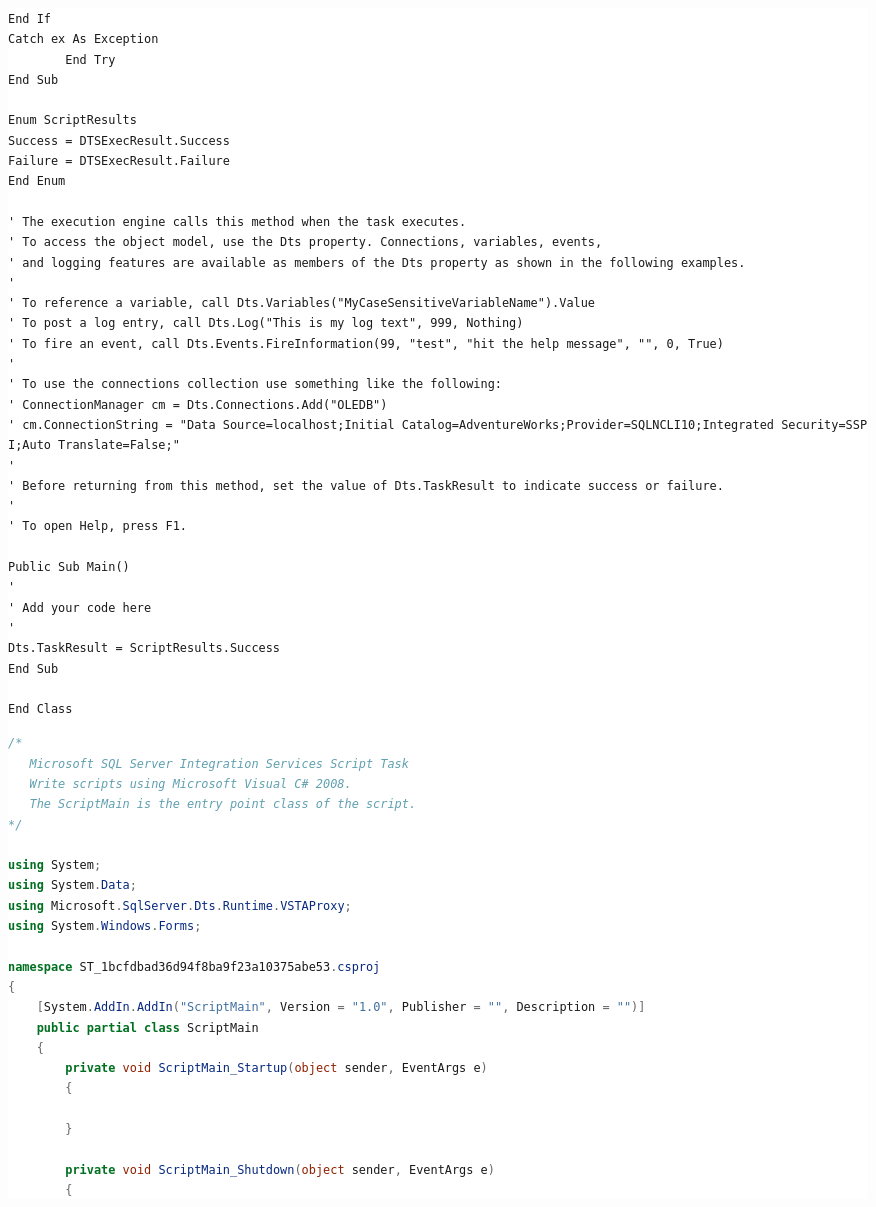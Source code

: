 ```vb#  
End If  
Catch ex As Exception  
        End Try  
End Sub  
  
Enum ScriptResults  
Success = DTSExecResult.Success  
Failure = DTSExecResult.Failure  
End Enum  
  
' The execution engine calls this method when the task executes.  
' To access the object model, use the Dts property. Connections, variables, events,  
' and logging features are available as members of the Dts property as shown in the following examples.  
'  
' To reference a variable, call Dts.Variables("MyCaseSensitiveVariableName").Value  
' To post a log entry, call Dts.Log("This is my log text", 999, Nothing)  
' To fire an event, call Dts.Events.FireInformation(99, "test", "hit the help message", "", 0, True)  
'  
' To use the connections collection use something like the following:  
' ConnectionManager cm = Dts.Connections.Add("OLEDB")  
' cm.ConnectionString = "Data Source=localhost;Initial Catalog=AdventureWorks;Provider=SQLNCLI10;Integrated Security=SSPI;Auto Translate=False;"  
'  
' Before returning from this method, set the value of Dts.TaskResult to indicate success or failure.  
'   
' To open Help, press F1.  
  
Public Sub Main()  
'  
' Add your code here  
'  
Dts.TaskResult = ScriptResults.Success  
End Sub  
  
End Class  
```  
  
```c#  
/*  
   Microsoft SQL Server Integration Services Script Task  
   Write scripts using Microsoft Visual C# 2008.  
   The ScriptMain is the entry point class of the script.  
*/  
  
using System;  
using System.Data;  
using Microsoft.SqlServer.Dts.Runtime.VSTAProxy;  
using System.Windows.Forms;  
  
namespace ST_1bcfdbad36d94f8ba9f23a10375abe53.csproj  
{  
    [System.AddIn.AddIn("ScriptMain", Version = "1.0", Publisher = "", Description = "")]  
    public partial class ScriptMain  
    {  
        private void ScriptMain_Startup(object sender, EventArgs e)  
        {  
  
        }  
  
        private void ScriptMain_Shutdown(object sender, EventArgs e)  
        {  
```